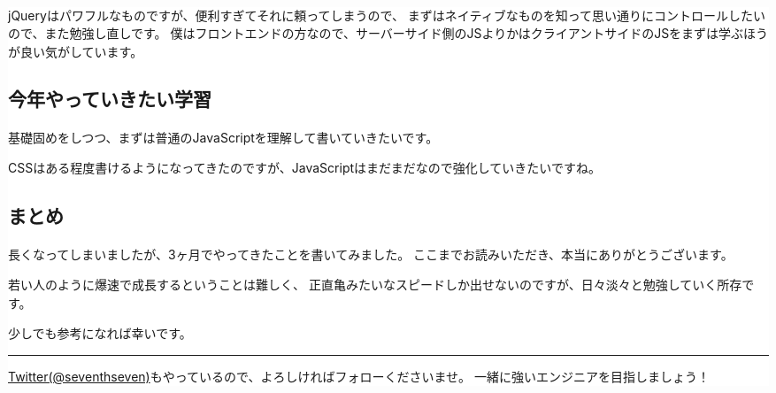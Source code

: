 jQueryはパワフルなものですが、便利すぎてそれに頼ってしまうので、
まずはネイティブなものを知って思い通りにコントロールしたいので、また勉強し直しです。
僕はフロントエンドの方なので、サーバーサイド側のJSよりかはクライアントサイドのJSをまずは学ぶほうが良い気がしています。

## 今年やっていきたい学習

基礎固めをしつつ、まずは普通のJavaScriptを理解して書いていきたいです。

CSSはある程度書けるようになってきたのですが、JavaScriptはまだまだなので強化していきたいですね。

## まとめ

長くなってしまいましたが、3ヶ月でやってきたことを書いてみました。
ここまでお読みいただき、本当にありがとうございます。

若い人のように爆速で成長するということは難しく、
正直亀みたいなスピードしか出せないのですが、日々淡々と勉強していく所存です。

少しでも参考になれば幸いです。

---

[Twitter(@seventhseven)](https://twitter.com/seventhseven)もやっているので、よろしければフォローくださいませ。
一緒に強いエンジニアを目指しましょう！
